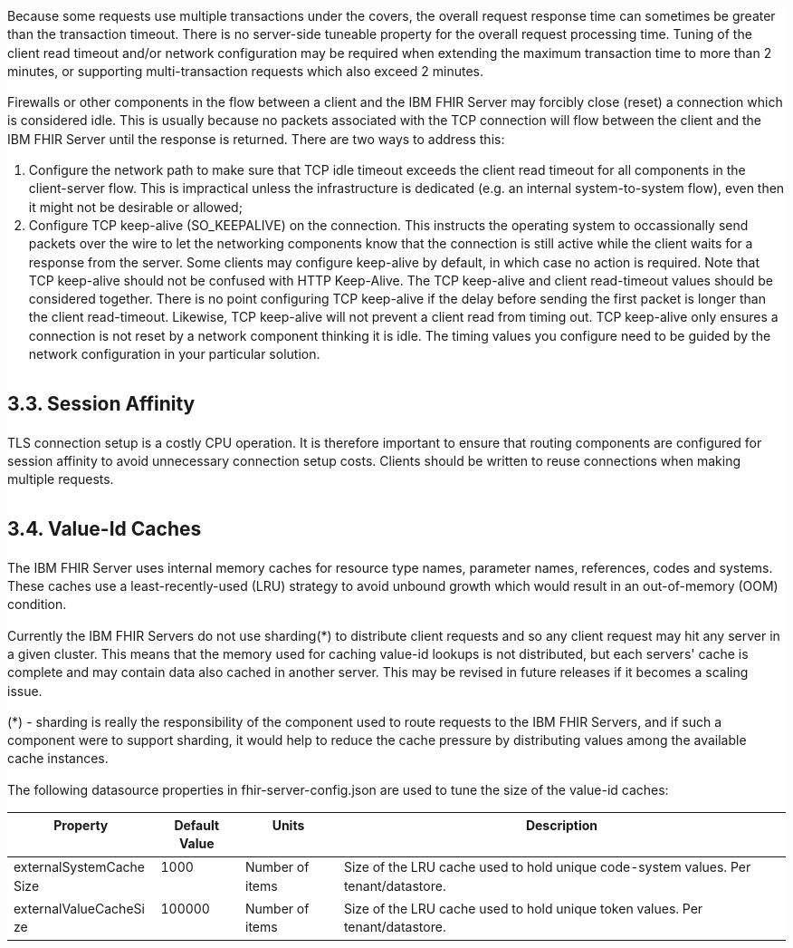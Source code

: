 Because some requests use multiple transactions under the covers, the overall request response time can sometimes be greater than the transaction timeout. There is no server-side tuneable property for the overall request processing time. Tuning of the client read timeout and/or network configuration may be required when extending the maximum transaction time to more than 2 minutes, or supporting multi-transaction requests which also exceed 2 minutes.

Firewalls or other components in the flow between a client and the IBM FHIR Server may forcibly close (reset) a connection which is considered idle. This is usually because no packets associated with the TCP connection will flow between the client and the IBM FHIR Server until the response is returned. There are two ways to address this:

1. Configure the network path to make sure that TCP idle timeout exceeds the client read timeout for all components in the client-server flow. This is impractical unless the infrastructure is dedicated (e.g. an internal system-to-system flow), even then it might not be desirable or allowed;
2. Configure TCP keep-alive (SO_KEEPALIVE) on the connection. This instructs the operating system to occassionally send packets over the wire to let the networking components know that the connection is still active while the client waits for a response from the server. Some clients may configure keep-alive by default, in which case no action is required. Note that TCP keep-alive should not be confused with HTTP Keep-Alive. The TCP keep-alive and client read-timeout values should be considered together. There is no point configuring TCP keep-alive if the delay before sending the first packet is longer than the client read-timeout. Likewise, TCP keep-alive will not prevent a client read from timing out. TCP keep-alive only ensures a connection is not reset by a network component thinking it is idle. The timing values you configure need to be guided by the network configuration in your particular solution.

## 3.3. Session Affinity

TLS connection setup is a costly CPU operation. It is therefore important to ensure that routing components are configured for session affinity to avoid unnecessary connection setup costs. Clients should be written to reuse connections when making multiple requests.

## 3.4. Value-Id Caches

The IBM FHIR Server uses internal memory caches for resource type names, parameter names, references, codes and systems. These caches use a least-recently-used (LRU) strategy to avoid unbound growth which would result in an out-of-memory (OOM) condition.

Currently the IBM FHIR Servers do not use sharding(*) to distribute client requests and so any client request may hit any server in a given cluster. This means that the memory used for caching value-id lookups is not distributed, but each servers' cache is complete and may contain data also cached in another server. This may be revised in future releases if it becomes a scaling issue.

(*) - sharding is really the responsibility of the component used to route requests to the IBM FHIR Servers, and if such a component were to support sharding, it would help to reduce the cache pressure by distributing values among the available cache instances.

The following datasource properties in fhir-server-config.json are used to tune the size of the value-id caches:


| Property                | Default Value | Units           | Description |
| ----------------------- | ------------- | --------------- | ----------- |
| externalSystemCacheSize |          1000 | Number of items | Size of the LRU cache used to hold unique code-system values. Per tenant/datastore. |
| externalValueCacheSize  |        100000 | Number of items | Size of the LRU cache used to hold unique token values. Per tenant/datastore. |
